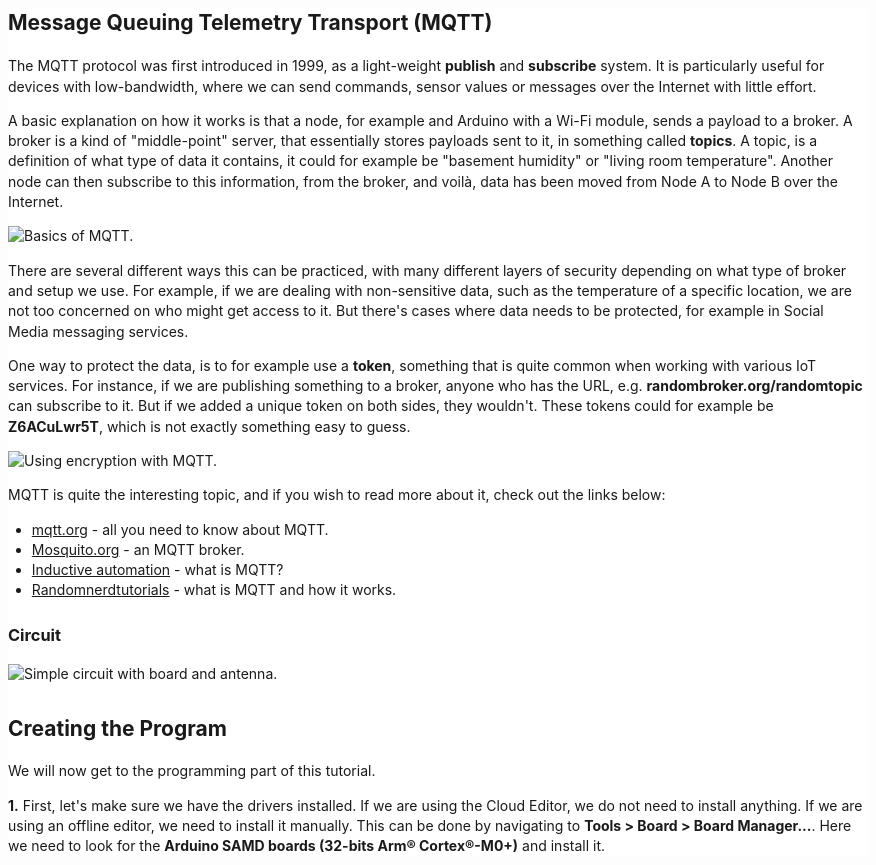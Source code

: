 
## Message Queuing Telemetry Transport (MQTT)

The MQTT protocol was first introduced in 1999, as a light-weight **publish** and **subscribe** system. It is particularly useful for devices with low-bandwidth, where we can send commands, sensor values or messages over the Internet with little effort. 

A basic explanation on how it works is that a node, for example and Arduino with a Wi-Fi module, sends a payload to a broker. A broker is a kind of "middle-point" server, that essentially stores payloads sent to it, in something called **topics**. A topic, is a definition of what type of data it contains, it could for example be "basement humidity" or "living room temperature". Another node can then subscribe to this information, from the broker, and voilà, data has been moved from Node A to Node B over the Internet. 

![Basics of MQTT.](assets/mkr*tutorial*11*img*02.png)

There are several different ways this can be practiced, with many different layers of security depending on what type of broker and setup we use. For example, if we are dealing with non-sensitive data, such as the temperature of a specific location, we are not too concerned on who might get access to it. But there's cases where data needs to be protected, for example in Social Media messaging services. 

One way to protect the data, is to for example use a **token**, something that is quite common when working with various IoT services. For instance, if we are publishing something to a broker, anyone who has the URL, e.g. **randombroker.org/randomtopic** can subscribe to it. But if we added a unique token on both sides, they wouldn't. These tokens could for example be **Z6ACuLwr5T**, which is not exactly something easy to guess. 

![Using encryption with MQTT.](assets/mkr*tutorial*11*img*03.png)

MQTT is quite the interesting topic, and if you wish to read more about it, check out the links below:

- [mqtt.org](https://mqtt.org/) - all you need to know about MQTT.
- [Mosquito.org](https://test.mosquitto.org/) - an MQTT broker.
- [Inductive automation](https://inductiveautomation.com/resources/article/what-is-mqtt#:~:text=MQTT%20is%20a%20publish%2Fsubscribe,communication%20between%20the%20two%20devices.&text=When%20another%20client%20publishes%20a,any%20client%20that%20has%20subscribed) - what is MQTT?
- [Randomnerdtutorials](https://randomnerdtutorials.com/what-is-mqtt-and-how-it-works/) - what is MQTT and how it works.

### Circuit

![Simple circuit with board and antenna.](assets/MKRGSM*T5*IMG01.png)

## Creating the Program

We will now get to the programming part of this tutorial. 

**1.** First, let's make sure we have the drivers installed. If we are using the Cloud Editor, we do not need to install anything. If we are using an offline editor, we need to install it manually. This can be done by navigating to **Tools > Board > Board Manager...**. Here we need to look for the **Arduino SAMD boards (32-bits Arm® Cortex®-M0+)** and install it. 
